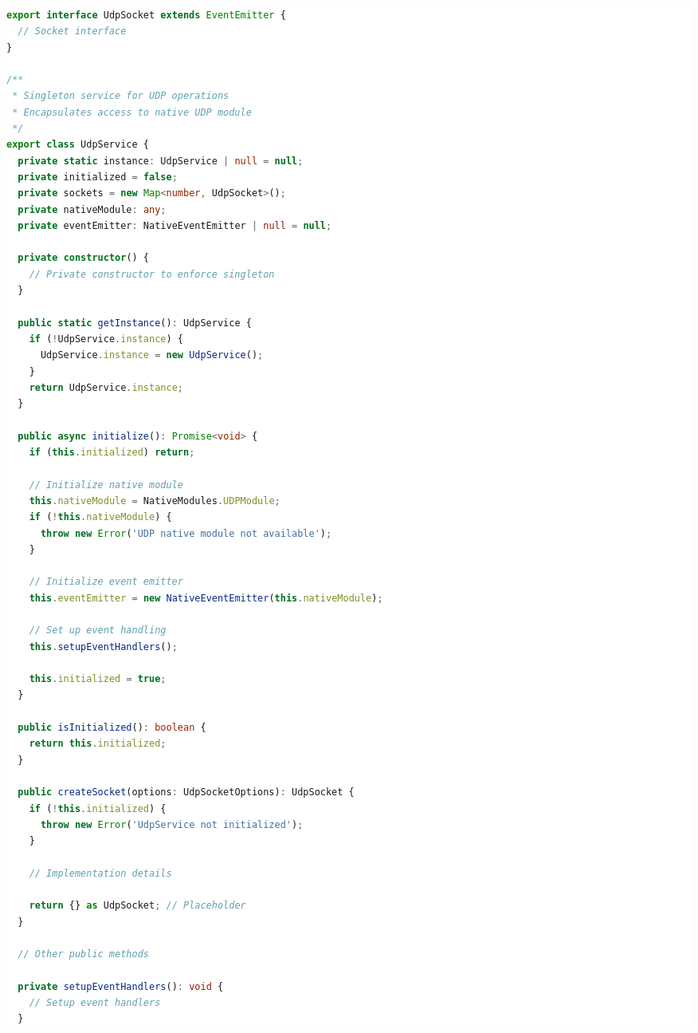 ```typescript
export interface UdpSocket extends EventEmitter {
  // Socket interface
}

/**
 * Singleton service for UDP operations
 * Encapsulates access to native UDP module
 */
export class UdpService {
  private static instance: UdpService | null = null;
  private initialized = false;
  private sockets = new Map<number, UdpSocket>();
  private nativeModule: any;
  private eventEmitter: NativeEventEmitter | null = null;

  private constructor() {
    // Private constructor to enforce singleton
  }

  public static getInstance(): UdpService {
    if (!UdpService.instance) {
      UdpService.instance = new UdpService();
    }
    return UdpService.instance;
  }

  public async initialize(): Promise<void> {
    if (this.initialized) return;

    // Initialize native module
    this.nativeModule = NativeModules.UDPModule;
    if (!this.nativeModule) {
      throw new Error('UDP native module not available');
    }

    // Initialize event emitter
    this.eventEmitter = new NativeEventEmitter(this.nativeModule);
    
    // Set up event handling
    this.setupEventHandlers();
    
    this.initialized = true;
  }

  public isInitialized(): boolean {
    return this.initialized;
  }

  public createSocket(options: UdpSocketOptions): UdpSocket {
    if (!this.initialized) {
      throw new Error('UdpService not initialized');
    }
    
    // Implementation details
    
    return {} as UdpSocket; // Placeholder
  }

  // Other public methods

  private setupEventHandlers(): void {
    // Setup event handlers
  }
```